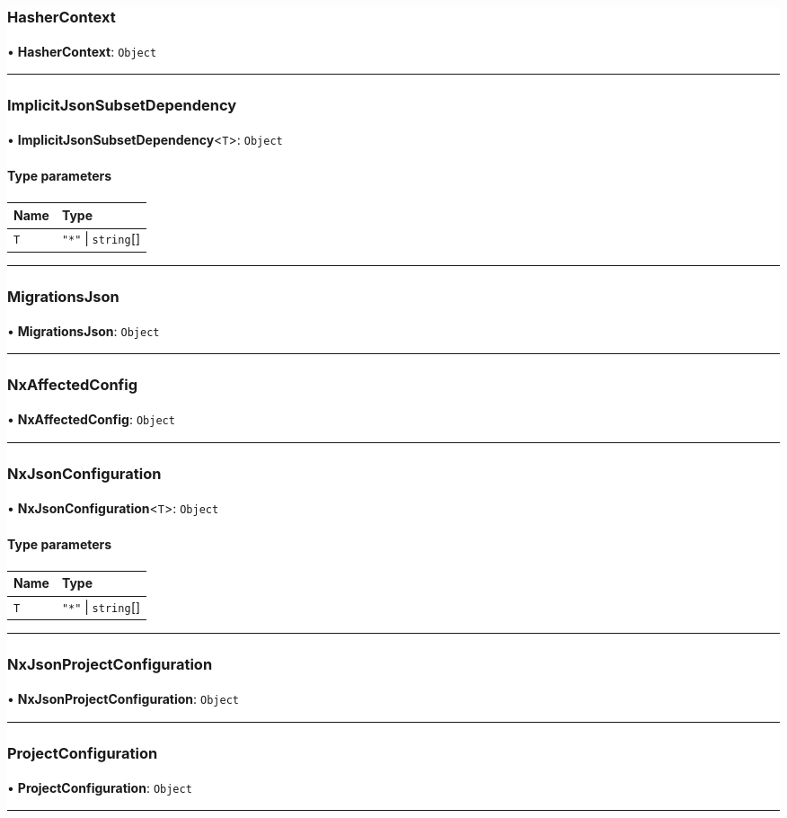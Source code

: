 
### HasherContext

• **HasherContext**: `Object`

---

### ImplicitJsonSubsetDependency

• **ImplicitJsonSubsetDependency**<`T`\>: `Object`

#### Type parameters

| Name | Type                |
| :--- | :------------------ |
| `T`  | `"*"` \| `string`[] |

---

### MigrationsJson

• **MigrationsJson**: `Object`

---

### NxAffectedConfig

• **NxAffectedConfig**: `Object`

---

### NxJsonConfiguration

• **NxJsonConfiguration**<`T`\>: `Object`

#### Type parameters

| Name | Type                |
| :--- | :------------------ |
| `T`  | `"*"` \| `string`[] |

---

### NxJsonProjectConfiguration

• **NxJsonProjectConfiguration**: `Object`

---

### ProjectConfiguration

• **ProjectConfiguration**: `Object`

---
